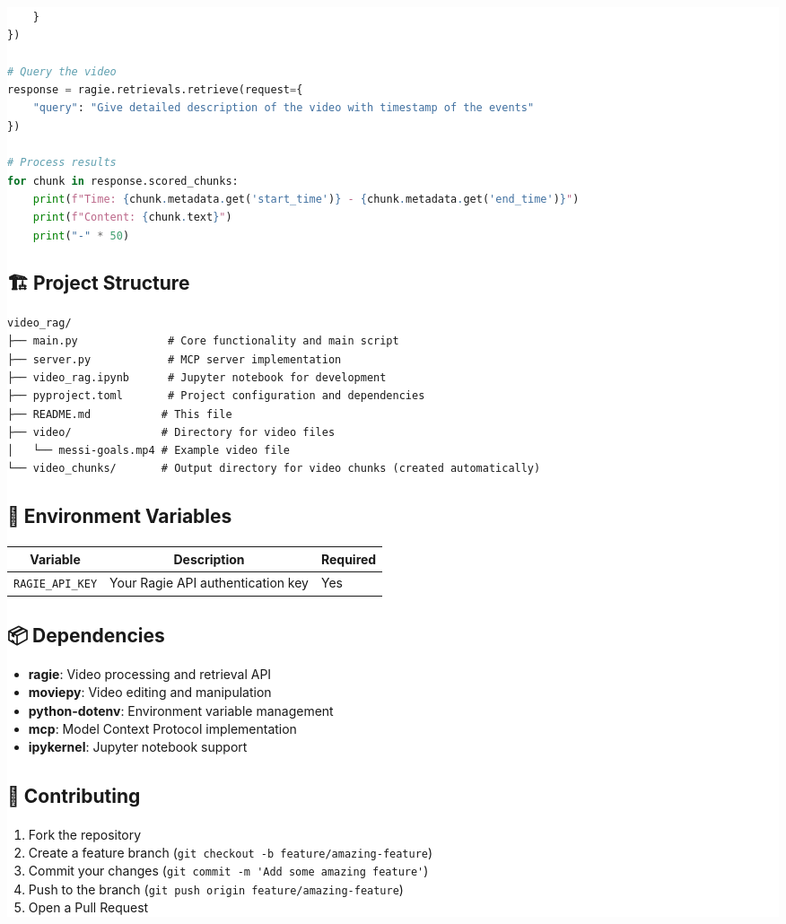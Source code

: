 ```python
    }
})

# Query the video
response = ragie.retrievals.retrieve(request={
    "query": "Give detailed description of the video with timestamp of the events"
})

# Process results
for chunk in response.scored_chunks:
    print(f"Time: {chunk.metadata.get('start_time')} - {chunk.metadata.get('end_time')}")
    print(f"Content: {chunk.text}")
    print("-" * 50)
```

## 🏗️ Project Structure

```
video_rag/
├── main.py              # Core functionality and main script
├── server.py            # MCP server implementation
├── video_rag.ipynb      # Jupyter notebook for development
├── pyproject.toml       # Project configuration and dependencies
├── README.md           # This file
├── video/              # Directory for video files
│   └── messi-goals.mp4 # Example video file
└── video_chunks/       # Output directory for video chunks (created automatically)
```

## 🔑 Environment Variables

| Variable | Description | Required |
|----------|-------------|----------|
| `RAGIE_API_KEY` | Your Ragie API authentication key | Yes |

## 📦 Dependencies

- **ragie**: Video processing and retrieval API
- **moviepy**: Video editing and manipulation
- **python-dotenv**: Environment variable management
- **mcp**: Model Context Protocol implementation
- **ipykernel**: Jupyter notebook support

## 🤝 Contributing

1. Fork the repository
2. Create a feature branch (`git checkout -b feature/amazing-feature`)
3. Commit your changes (`git commit -m 'Add some amazing feature'`)
4. Push to the branch (`git push origin feature/amazing-feature`)
5. Open a Pull Request
